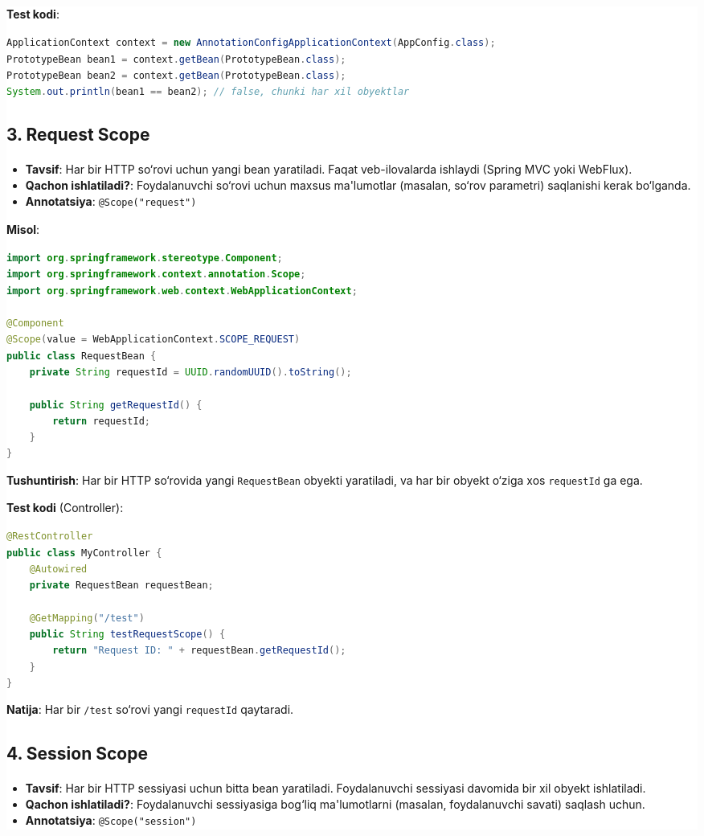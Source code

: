 **Test kodi**:
```java
ApplicationContext context = new AnnotationConfigApplicationContext(AppConfig.class);
PrototypeBean bean1 = context.getBean(PrototypeBean.class);
PrototypeBean bean2 = context.getBean(PrototypeBean.class);
System.out.println(bean1 == bean2); // false, chunki har xil obyektlar
```

## 3. Request Scope
- **Tavsif**: Har bir HTTP so‘rovi uchun yangi bean yaratiladi. Faqat veb-ilovalarda ishlaydi (Spring MVC yoki WebFlux).
- **Qachon ishlatiladi?**: Foydalanuvchi so‘rovi uchun maxsus ma'lumotlar (masalan, so‘rov parametri) saqlanishi kerak bo‘lganda.
- **Annotatsiya**: `@Scope("request")`

**Misol**:
```java
import org.springframework.stereotype.Component;
import org.springframework.context.annotation.Scope;
import org.springframework.web.context.WebApplicationContext;

@Component
@Scope(value = WebApplicationContext.SCOPE_REQUEST)
public class RequestBean {
    private String requestId = UUID.randomUUID().toString();

    public String getRequestId() {
        return requestId;
    }
}
```
**Tushuntirish**: Har bir HTTP so‘rovida yangi `RequestBean` obyekti yaratiladi, va har bir obyekt o‘ziga xos `requestId` ga ega.

**Test kodi** (Controller):
```java
@RestController
public class MyController {
    @Autowired
    private RequestBean requestBean;

    @GetMapping("/test")
    public String testRequestScope() {
        return "Request ID: " + requestBean.getRequestId();
    }
}
```
**Natija**: Har bir `/test` so‘rovi yangi `requestId` qaytaradi.

## 4. Session Scope
- **Tavsif**: Har bir HTTP sessiyasi uchun bitta bean yaratiladi. Foydalanuvchi sessiyasi davomida bir xil obyekt ishlatiladi.
- **Qachon ishlatiladi?**: Foydalanuvchi sessiyasiga bog‘liq ma'lumotlarni (masalan, foydalanuvchi savati) saqlash uchun.
- **Annotatsiya**: `@Scope("session")`
